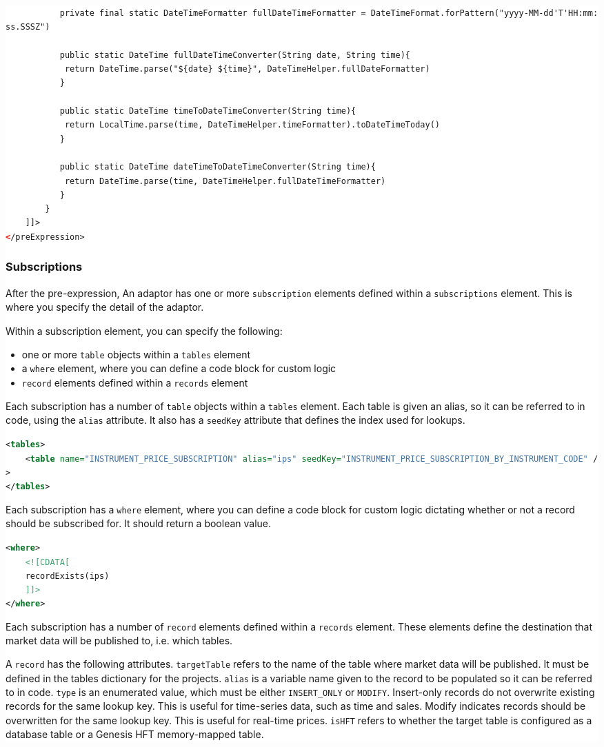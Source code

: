 ```xml
		   private final static DateTimeFormatter fullDateTimeFormatter = DateTimeFormat.forPattern("yyyy-MM-dd'T'HH:mm:ss.SSSZ")

		   public static DateTime fullDateTimeConverter(String date, String time){
			return DateTime.parse("${date} ${time}", DateTimeHelper.fullDateFormatter)
		   }

		   public static DateTime timeToDateTimeConverter(String time){
			return LocalTime.parse(time, DateTimeHelper.timeFormatter).toDateTimeToday()
		   }

		   public static DateTime dateTimeToDateTimeConverter(String time){
			return DateTime.parse(time, DateTimeHelper.fullDateTimeFormatter)
		   }
		}
	]]>
</preExpression>
```

### Subscriptions
After the pre-expression, An adaptor has one or more `subscription` elements defined within a `subscriptions` element. This is where you specify the detail of the adaptor.

Within a subscription element, you can specify the following:
- one or more `table` objects within a `tables` element
- a `where` element, where you can define a code block for custom logic
- `record` elements defined within a `records` element


Each subscription has a number of `table` objects within a `tables` element. Each table is given an alias, so it can be referred to in code, using the `alias` attribute. It also has a `seedKey` attribute that defines the index used for lookups.

```xml
<tables>
	<table name="INSTRUMENT_PRICE_SUBSCRIPTION" alias="ips" seedKey="INSTRUMENT_PRICE_SUBSCRIPTION_BY_INSTRUMENT_CODE" />
</tables>
```

Each subscription has a `where` element, where you can define a code block for custom logic dictating whether or not a record should be subscribed for. It should return a boolean value.
```xml
<where>
	<![CDATA[
	recordExists(ips)
	]]>
</where>
```

Each subscription has a number of `record` elements defined within a `records` element. These elements define the destination that market data will be published to, i.e. which tables.

A `record` has the following attributes.
`targetTable` refers to the name of the table where market data will be published. It must be defined in the tables dictionary for the projects.
`alias` is a variable name given to the record to be populated so it can be referred to in code.
`type` is an enumerated value, which must be either `INSERT_ONLY` or `MODIFY`. Insert-only records do not overwrite existing records for the same lookup key. This is useful for time-series data, such as time and sales. Modify indicates records should be overwritten for the same lookup key. This is useful for real-time prices.
`isHFT` refers to whether the target table is configured as a database table or a Genesis HFT memory-mapped table.
